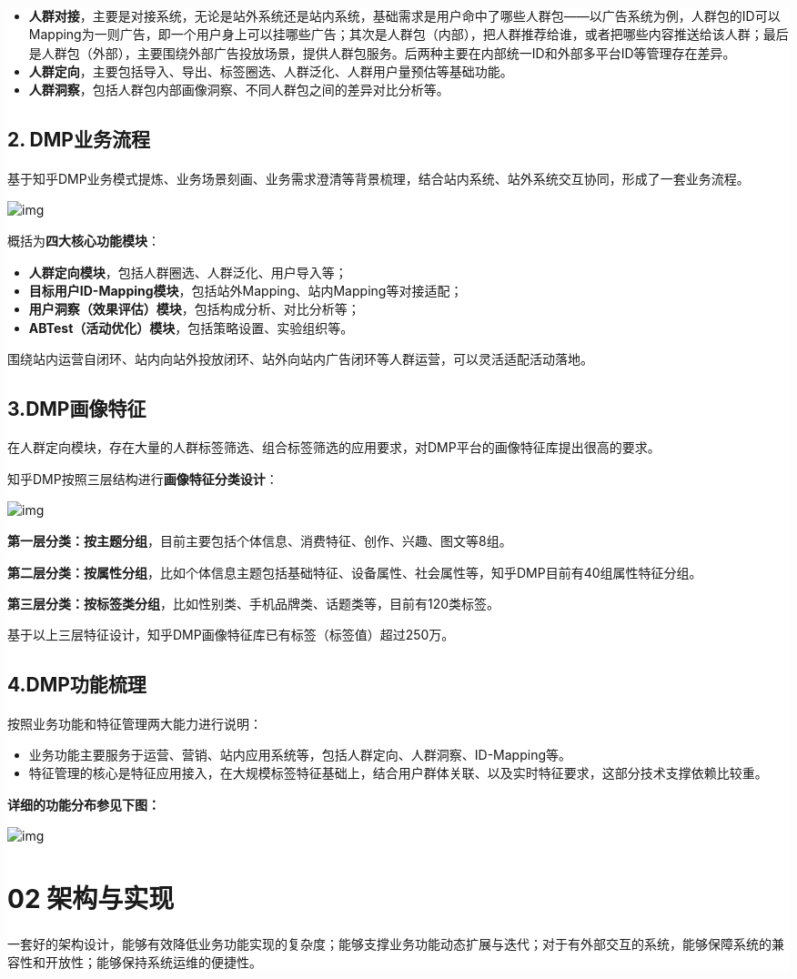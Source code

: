 - **人群对接**，主要是对接系统，无论是站外系统还是站内系统，基础需求是用户命中了哪些人群包——以广告系统为例，人群包的ID可以Mapping为一则广告，即一个用户身上可以挂哪些广告；其次是人群包（内部），把人群推荐给谁，或者把哪些内容推送给该人群；最后是人群包（外部），主要围绕外部广告投放场景，提供人群包服务。后两种主要在内部统一ID和外部多平台ID等管理存在差异。
- **人群定向**，主要包括导入、导出、标签圈选、人群泛化、人群用户量预估等基础功能。
- **人群洞察**，包括人群包内部画像洞察、不同人群包之间的差异对比分析等。

## **2. DMP业务流程**

基于知乎DMP业务模式提炼、业务场景刻画、业务需求澄清等背景梳理，结合站内系统、站外系统交互协同，形成了一套业务流程。

![img](https://p3-sign.toutiaoimg.com/tos-cn-i-qvj2lq49k0/5f5e6ecfa9354b868d1923919a5d5ec7~noop.image?_iz=58558&from=article.pc_detail&x-expires=1664525075&x-signature=AAOmZB0IfQARSnjDMN2lJaozXbU%3D)



概括为**四大核心功能模块**：

- **人群定向模块**，包括人群圈选、人群泛化、用户导入等；
- **目标用户ID-Mapping模块**，包括站外Mapping、站内Mapping等对接适配；
- **用户洞察（效果评估）模块**，包括构成分析、对比分析等；
- **ABTest（活动优化）模块**，包括策略设置、实验组织等。

围绕站内运营自闭环、站内向站外投放闭环、站外向站内广告闭环等人群运营，可以灵活适配活动落地。

## **3.DMP画像特征**

在人群定向模块，存在大量的人群标签筛选、组合标签筛选的应用要求，对DMP平台的画像特征库提出很高的要求。

知乎DMP按照三层结构进行**画像特征分类设计**：

![img](https://p3-sign.toutiaoimg.com/tos-cn-i-qvj2lq49k0/bf639b8b15064bb399e4fb440ad70d55~noop.image?_iz=58558&from=article.pc_detail&x-expires=1664525075&x-signature=1C42%2FYN7IY6xdBeAcPjHtaDRtC0%3D)



**第一层分类：按主题分组**，目前主要包括个体信息、消费特征、创作、兴趣、图文等8组。

**第二层分类：按属性分组**，比如个体信息主题包括基础特征、设备属性、社会属性等，知乎DMP目前有40组属性特征分组。

**第三层分类：按标签类分组**，比如性别类、手机品牌类、话题类等，目前有120类标签。

基于以上三层特征设计，知乎DMP画像特征库已有标签（标签值）超过250万。

## **4.DMP功能梳理**

按照业务功能和特征管理两大能力进行说明：

- 业务功能主要服务于运营、营销、站内应用系统等，包括人群定向、人群洞察、ID-Mapping等。
- 特征管理的核心是特征应用接入，在大规模标签特征基础上，结合用户群体关联、以及实时特征要求，这部分技术支撑依赖比较重。

**详细的功能分布参见下图：**

![img](https://p3-sign.toutiaoimg.com/tos-cn-i-qvj2lq49k0/ad207c461e484afd8f4baff59f7985be~noop.image?_iz=58558&from=article.pc_detail&x-expires=1664525075&x-signature=wKRoGlbMLgmlvFwQIXRFZYUrzLw%3D)



# **02 架构与实现**

一套好的架构设计，能够有效降低业务功能实现的复杂度；能够支撑业务功能动态扩展与迭代；对于有外部交互的系统，能够保障系统的兼容性和开放性；能够保持系统运维的便捷性。
